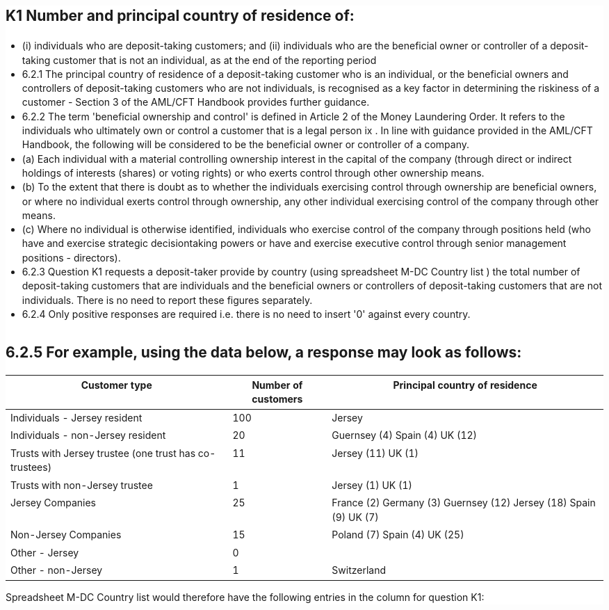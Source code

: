 ## K1 Number and principal country of residence of:

- (i) individuals who are deposit-taking customers; and (ii) individuals who are the beneficial owner or controller of a deposit-taking customer that is not an individual, as at the end of the reporting period
- 6.2.1 The principal country of residence of a deposit-taking customer who is an individual, or the beneficial owners and controllers of deposit-taking customers who are not individuals, is recognised as a key factor in determining the riskiness of a customer - Section 3 of the AML/CFT Handbook provides further guidance.
- 6.2.2 The term 'beneficial ownership and control' is defined in Article 2 of the Money Laundering Order. It refers to the individuals who ultimately own or control a customer that is a legal person ix . In line with guidance provided in the AML/CFT Handbook, the following will be considered to be the beneficial owner or controller of a company.
- (a) Each individual with a material controlling ownership interest in the capital of the company (through direct or indirect holdings of interests (shares) or voting rights) or who exerts control through other ownership means.
- (b) To the extent that there is doubt as to whether the individuals exercising control through ownership are beneficial owners, or where no individual exerts control through ownership, any other individual exercising control of the company through other means.
- (c) Where no individual is otherwise identified, individuals who exercise control of the company through positions held (who have and exercise strategic decisiontaking powers or have and exercise executive control through senior management positions - directors).
- 6.2.3 Question K1 requests a deposit-taker provide by country (using spreadsheet M-DC Country list ) the total number of deposit-taking customers that are individuals and the beneficial owners or controllers of deposit-taking customers that are not individuals. There is no need to report these figures separately.
- 6.2.4 Only positive responses are required i.e. there is no need to insert '0' against every country.

## 6.2.5 For example, using the data below, a response may look as follows:

| Customer type                                            |   Number of customers | Principal country of residence                                    |
|----------------------------------------------------------|-----------------------|-------------------------------------------------------------------|
| Individuals - Jersey  resident                           |                   100 | Jersey                                                            |
| Individuals  - non-Jersey  resident                      |                    20 | Guernsey (4) Spain (4) UK (12)                                    |
| Trusts with Jersey  trustee (one trust has co- trustees) |                    11 | Jersey (11) UK (1)                                                |
| Trusts with non-Jersey  trustee                          |                     1 | Jersey (1) UK (1)                                                 |
| Jersey Companies                                         |                    25 | France (2) Germany (3) Guernsey (12) Jersey (18) Spain (9) UK (7) |
| Non-Jersey Companies                                     |                    15 | Poland (7) Spain (4) UK (25)                                      |
| Other - Jersey                                           |                     0 |                                                                   |
| Other - non-Jersey                                       |                     1 | Switzerland                                                       |

Spreadsheet M-DC Country list would therefore have the following entries in the column for question K1:
